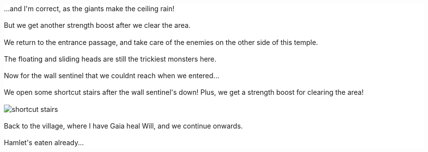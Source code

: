 ...and I'm correct, as the giants make the ceiling rain!

But we get another strength boost after we clear the area.

We return to the entrance passage, and take care of the enemies on the other side of this temple.

The floating and sliding heads are still the trickiest monsters here.

Now for the wall sentinel that we couldnt reach when we entered...

We open some shortcut stairs after the wall sentinel's down! Plus, we get a strength boost for clearing the area!

<img src="https://i.imgur.com/5SEOo5R.png" alt="shortcut stairs" width="360" height="270" id="liveblog" />

Back to the village, where I have Gaia heal Will, and we continue onwards.

Hamlet's eaten already...